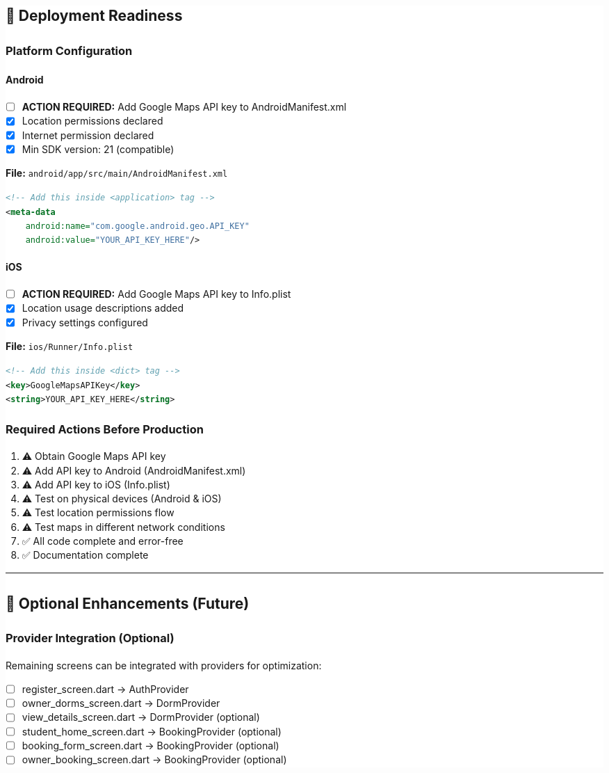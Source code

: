 ## 🚀 Deployment Readiness

### Platform Configuration

#### Android
- [ ] **ACTION REQUIRED:** Add Google Maps API key to AndroidManifest.xml
- [x] Location permissions declared
- [x] Internet permission declared
- [x] Min SDK version: 21 (compatible)

**File:** `android/app/src/main/AndroidManifest.xml`

```xml
<!-- Add this inside <application> tag -->
<meta-data
    android:name="com.google.android.geo.API_KEY"
    android:value="YOUR_API_KEY_HERE"/>
```

#### iOS
- [ ] **ACTION REQUIRED:** Add Google Maps API key to Info.plist
- [x] Location usage descriptions added
- [x] Privacy settings configured

**File:** `ios/Runner/Info.plist`

```xml
<!-- Add this inside <dict> tag -->
<key>GoogleMapsAPIKey</key>
<string>YOUR_API_KEY_HERE</string>
```

### Required Actions Before Production
1. ⚠️ Obtain Google Maps API key
2. ⚠️ Add API key to Android (AndroidManifest.xml)
3. ⚠️ Add API key to iOS (Info.plist)
4. ⚠️ Test on physical devices (Android & iOS)
5. ⚠️ Test location permissions flow
6. ⚠️ Test maps in different network conditions
7. ✅ All code complete and error-free
8. ✅ Documentation complete

---

## 🔮 Optional Enhancements (Future)

### Provider Integration (Optional)
Remaining screens can be integrated with providers for optimization:
- [ ] register_screen.dart → AuthProvider
- [ ] owner_dorms_screen.dart → DormProvider
- [ ] view_details_screen.dart → DormProvider (optional)
- [ ] student_home_screen.dart → BookingProvider (optional)
- [ ] booking_form_screen.dart → BookingProvider (optional)
- [ ] owner_booking_screen.dart → BookingProvider (optional)
